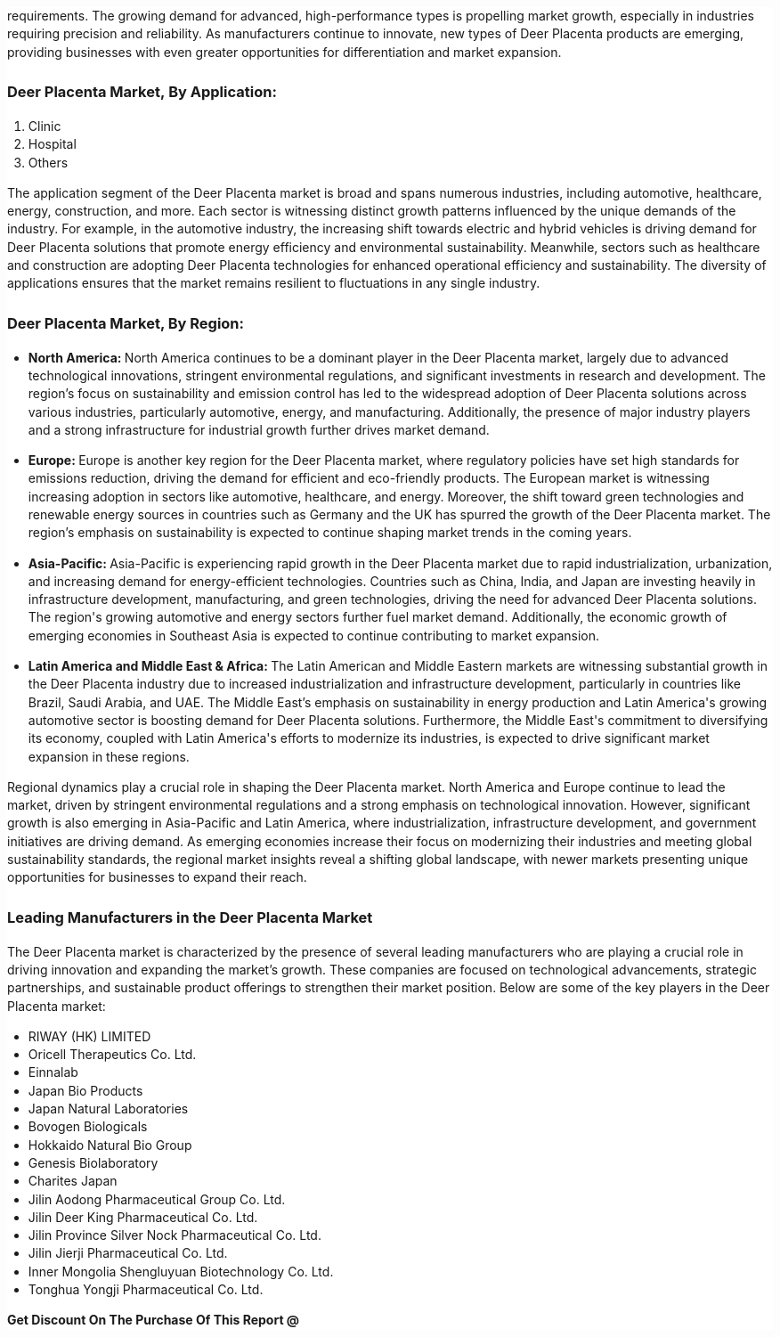 requirements. The growing demand for advanced, high-performance types is propelling market growth, especially in industries requiring precision and reliability. As manufacturers continue to innovate, new types of Deer Placenta products are emerging, providing businesses with even greater opportunities for differentiation and market expansion.</p><h3>Deer Placenta Market,&nbsp;By Application:</h3><ol><li>Clinic<li> Hospital<li> Others</li></ol><p>The application segment of the Deer Placenta market is broad and spans numerous industries, including automotive, healthcare, energy, construction, and more. Each sector is witnessing distinct growth patterns influenced by the unique demands of the industry. For example, in the automotive industry, the increasing shift towards electric and hybrid vehicles is driving demand for Deer Placenta solutions that promote energy efficiency and environmental sustainability. Meanwhile, sectors such as healthcare and construction are adopting Deer Placenta technologies for enhanced operational efficiency and sustainability. The diversity of applications ensures that the market remains resilient to fluctuations in any single industry.</p><h3>Deer Placenta Market, By Region:</h3><ul><li><p><strong>North America:&nbsp;</strong>North America continues to be a dominant player in the Deer Placenta market, largely due to advanced technological innovations, stringent environmental regulations, and significant investments in research and development. The region&rsquo;s focus on sustainability and emission control has led to the widespread adoption of Deer Placenta solutions across various industries, particularly automotive, energy, and manufacturing. Additionally, the presence of major industry players and a strong infrastructure for industrial growth further drives market demand.</p></li><li><p><strong><strong>Europe:&nbsp;</strong></strong>Europe is another key region for the Deer Placenta market, where regulatory policies have set high standards for emissions reduction, driving the demand for efficient and eco-friendly products. The European market is witnessing increasing adoption in sectors like automotive, healthcare, and energy. Moreover, the shift toward green technologies and renewable energy sources in countries such as Germany and the UK has spurred the growth of the Deer Placenta market. The region&rsquo;s emphasis on sustainability is expected to continue shaping market trends in the coming years.</p></li><li><p><strong><strong>Asia-Pacific:&nbsp;</strong></strong>Asia-Pacific is experiencing rapid growth in the Deer Placenta market due to rapid industrialization, urbanization, and increasing demand for energy-efficient technologies. Countries such as China, India, and Japan are investing heavily in infrastructure development, manufacturing, and green technologies, driving the need for advanced Deer Placenta solutions. The region's growing automotive and energy sectors further fuel market demand. Additionally, the economic growth of emerging economies in Southeast Asia is expected to continue contributing to market expansion.</p></li><li><p><strong><strong>Latin America and Middle East &amp; Africa:&nbsp;</strong></strong>The Latin American and Middle Eastern markets are witnessing substantial growth in the Deer Placenta industry due to increased industrialization and infrastructure development, particularly in countries like Brazil, Saudi Arabia, and UAE. The Middle East&rsquo;s emphasis on sustainability in energy production and Latin America's growing automotive sector is boosting demand for Deer Placenta solutions. Furthermore, the Middle East's commitment to diversifying its economy, coupled with Latin America's efforts to modernize its industries, is expected to drive significant market expansion in these regions.</p></li></ul><p>Regional dynamics play a crucial role in shaping the Deer Placenta market. North America and Europe continue to lead the market, driven by stringent environmental regulations and a strong emphasis on technological innovation. However, significant growth is also emerging in Asia-Pacific and Latin America, where industrialization, infrastructure development, and government initiatives are driving demand. As emerging economies increase their focus on modernizing their industries and meeting global sustainability standards, the regional market insights reveal a shifting global landscape, with newer markets presenting unique opportunities for businesses to expand their reach.</p><h3><strong>Leading Manufacturers in the Deer Placenta Market</strong></h3><p>The Deer Placenta market is characterized by the presence of several leading manufacturers who are playing a crucial role in driving innovation and expanding the market&rsquo;s growth. These companies are focused on technological advancements, strategic partnerships, and sustainable product offerings to strengthen their market position. Below are some of the key players in the Deer Placenta market:</p></div><div class="article-main__content" data-test-id="publishing-text-block"><ul><li><span class="">RIWAY (HK) LIMITED<li>Oricell Therapeutics Co. Ltd.<li>Einnalab<li>Japan Bio Products<li>Japan Natural Laboratories<li>Bovogen Biologicals<li>Hokkaido Natural Bio Group<li>Genesis Biolaboratory<li>Charites Japan<li>Jilin Aodong Pharmaceutical Group Co. Ltd.<li>Jilin Deer King Pharmaceutical Co. Ltd.<li>Jilin Province Silver Nock Pharmaceutical Co. Ltd.<li>Jilin Jierji Pharmaceutical Co. Ltd.<li>Inner Mongolia Shengluyuan Biotechnology Co. Ltd.<li>Tonghua Yongji Pharmaceutical Co. Ltd.</span></li></ul></div><div class="article-main__content" data-test-id="publishing-text-block"><p><span class="font-[700]"><strong>Get Discount On The Purchase Of This Report @</strong>